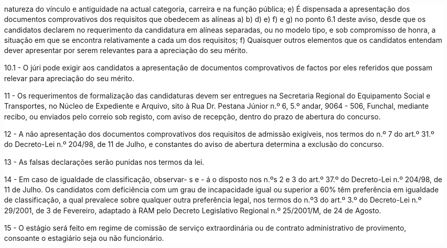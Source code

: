 natureza do vínculo e antiguidade na actual
categoria, carreira e na função pública;
e) É dispensada a apresentação dos documentos
comprovativos dos requisitos que obedecem
as alíneas a) b) d) e) f) e g) no ponto 6.1 deste
aviso, desde que os candidatos declarem no
requerimento da candidatura em alíneas
separadas, ou no modelo tipo, e sob
compromisso de honra, a situação em que se
encontra relativamente a cada um dos
requisitos;
f) Quaisquer outros elementos que os candidatos
entendam dever apresentar por serem relevantes
para a apreciação do seu mérito.


10.1 - O júri pode exigir aos candidatos a apresentação de documentos comprovativos de factos por eles referidos que possam relevar
para apreciação do seu mérito.


11 - Os requerimentos de formalização das candidaturas
devem ser entregues na Secretaria Regional do
Equipamento Social e Transportes, no Núcleo de
Expediente e Arquivo, sito à Rua Dr. Pestana Júnior n.º
6, 5.º andar, 9064 - 506, Funchal, mediante recibo, ou
enviados pelo correio sob registo, com aviso de
recepção, dentro do prazo de abertura do concurso.


12 - A não apresentação dos documentos comprovativos
dos requisitos de admissão exigíveis, nos termos do
n.º 7 do art.º 31.º do Decreto-Lei n.º 204/98, de 11 de
Julho, e constantes do aviso de abertura determina a
exclusão do concurso.


13 - As falsas declarações serão punidas nos termos da
lei.


14 - Em caso de igualdade de classificação, observar- s e - á o
disposto nos n.ºs 2 e 3 do art.º 37.º do Decreto-Lei n.º
204/98, de 11 de Julho. Os candidatos com
deficiência com um grau de incapacidade igual ou
superior a 60% têm preferência em igualdade de
classificação, a qual prevalece sobre qualquer outra
preferência legal, nos termos do n.º3 do art.º 3.º do
Decreto-Lei n.º 29/2001, de 3 de Fevereiro, adaptado
à RAM pelo Decreto Legislativo Regional n.º
25/2001/M, de 24 de Agosto.


15 - O estágio será feito em regime de comissão de
serviço extraordinária ou de contrato administrativo
de provimento, consoante o estagiário seja ou não
funcionário.
